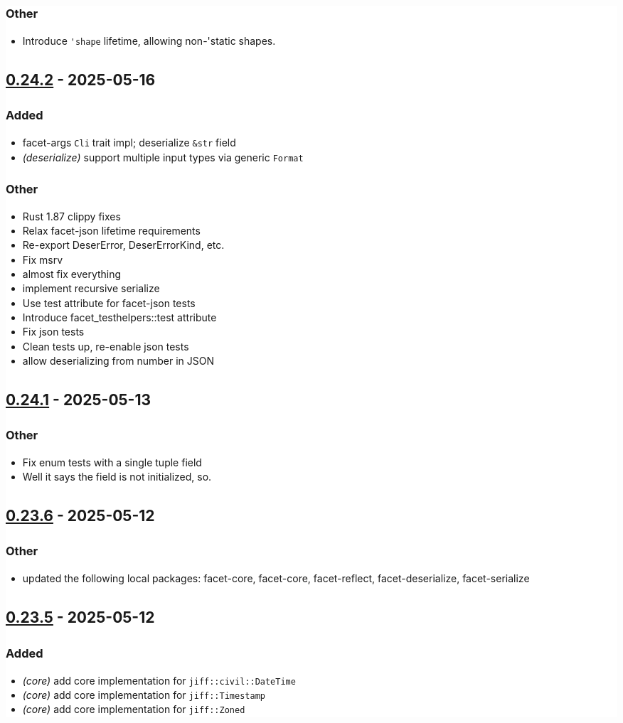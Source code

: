 ### Other

- Introduce `'shape` lifetime, allowing non-'static shapes.

## [0.24.2](https://github.com/facet-rs/facet/compare/facet-json-v0.24.1...facet-json-v0.24.2) - 2025-05-16

### Added

- facet-args `Cli` trait impl; deserialize `&str` field
- *(deserialize)* support multiple input types via generic `Format`

### Other

- Rust 1.87 clippy fixes
- Relax facet-json lifetime requirements
- Re-export DeserError, DeserErrorKind, etc.
- Fix msrv
- almost fix everything
- implement recursive serialize
- Use test attribute for facet-json tests
- Introduce facet_testhelpers::test attribute
- Fix json tests
- Clean tests up, re-enable json tests
- allow deserializing from number in JSON

## [0.24.1](https://github.com/facet-rs/facet/compare/facet-json-v0.24.0...facet-json-v0.24.1) - 2025-05-13

### Other

- Fix enum tests with a single tuple field
- Well it says the field is not initialized, so.

## [0.23.6](https://github.com/facet-rs/facet/compare/facet-json-v0.23.5...facet-json-v0.23.6) - 2025-05-12

### Other

- updated the following local packages: facet-core, facet-core, facet-reflect, facet-deserialize, facet-serialize

## [0.23.5](https://github.com/facet-rs/facet/compare/facet-json-v0.23.4...facet-json-v0.23.5) - 2025-05-12

### Added

- *(core)* add core implementation for `jiff::civil::DateTime`
- *(core)* add core implementation for `jiff::Timestamp`
- *(core)* add core implementation for `jiff::Zoned`
